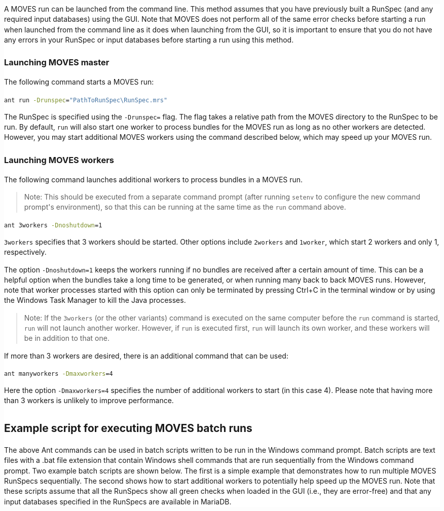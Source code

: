 A MOVES run can be launched from the command line. This method assumes that you have previously built a RunSpec (and any required input databases) using the GUI. Note that MOVES does not perform all of the same error checks before starting a run when launched from the command line as it does when launching from the GUI, so it is important to ensure that you do not have any errors in your RunSpec or input databases before starting a run using this method. 

### Launching MOVES master

The following command starts a MOVES run:

```cmd
ant run -Drunspec="PathToRunSpec\RunSpec.mrs"
```

The RunSpec is specified using the `-Drunspec=` flag. The flag takes a relative path from the MOVES directory to the RunSpec to be run.  By default, `run` will also start one worker to process bundles for the MOVES run as long as no other workers are detected. However, you may start additional MOVES workers using the command described below, which may speed up your MOVES run.

### Launching MOVES workers

The following command launches additional workers to process bundles in a MOVES run. 

> Note: This should be executed from a separate command prompt (after running `setenv` to configure the new command prompt's environment), so that this can be running at the same time as the `run` command above.

```cmd
ant 3workers -Dnoshutdown=1
```

`3workers` specifies that 3 workers should be started. Other options include `2workers` and `1worker`, which start 2 workers and only 1, respectively.

The option `-Dnoshutdown=1` keeps the workers running if no bundles are received after a certain amount of time. This can be a helpful option when the bundles take a long time to be generated, or when running many back to back MOVES runs. However, note that worker processes started with this option can only be terminated by pressing Ctrl+C in the terminal window or by using the Windows Task Manager to kill the Java processes.

>   Note: If the `3workers` (or the other variants) command is executed on the same computer before the `run` command is started, `run` will not launch another worker. However, if `run` is executed first, `run` will launch its own worker, and these workers will be in addition to that one.

If more than 3 workers are desired, there is an additional command that can be used:

```cmd
ant manyworkers -Dmaxworkers=4
```

Here the option `-Dmaxworkers=4` specifies the number of additional workers to start (in this case 4). Please note that having more than 3 workers is unlikely to improve performance.

## Example script for executing MOVES batch runs

The above Ant commands can be used in batch scripts written to be run in the Windows command prompt. Batch scripts are text files with a .bat file extension that contain Windows shell commands that are run sequentially from the Windows command prompt. Two example batch scripts are shown below. The first is a simple example that demonstrates how to run multiple MOVES RunSpecs sequentially. The second shows how to start additional workers to potentially help speed up the MOVES run. Note that these scripts assume that all the RunSpecs show all green checks when loaded in the GUI (i.e., they are error-free) and that any input databases specified in the RunSpecs are available in MariaDB.
